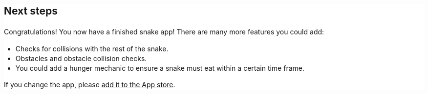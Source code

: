 ## Next steps

Congratulations! You now have a finished snake app! There are many more features you could add:

- Checks for collisions with the rest of the snake.
- Obstacles and obstacle collision checks.
- You could add a hunger mechanic to ensure a snake must eat within a certain time frame.

If you change the app, please [add it to the App store](./publish.md).
